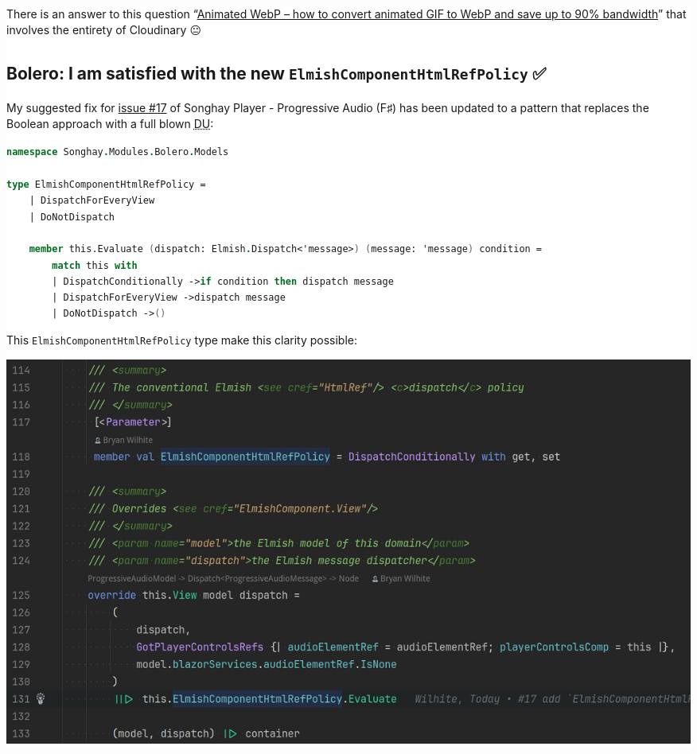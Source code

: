 There is an answer to this question “[Animated WebP – how to convert animated GIF to WebP and save up to 90% bandwidth](https://cloudinary.com/blog/animated_webp_how_to_convert_animated_gif_to_webp_and_save_up_to_90_bandwidth)” that involves the entirety of Cloudinary 😐

## Bolero: I am satisfied with the new `ElmishComponentHtmlRefPolicy` ✅

My suggested fix for [issue #17](https://github.com/BryanWilhite/Songhay.Player.ProgressiveAudio/issues/17) of Songhay Player - Progressive Audio (F♯) has been updated to a pattern that replaces the Boolean approach with a full blown <acronym title="Discriminated Union">DU</acronym>:

```fsharp
namespace Songhay.Modules.Bolero.Models

type ElmishComponentHtmlRefPolicy =
    | DispatchForEveryView
    | DoNotDispatch

    member this.Evaluate (dispatch: Elmish.Dispatch<'message>) (message: 'message) condition =
        match this with
        | DispatchConditionally ->if condition then dispatch message
        | DispatchForEveryView ->dispatch message
        | DoNotDispatch ->()
```

This `ElmishComponentHtmlRefPolicy` type make this clarity possible:

<div style="text-align:center">

![the `ElmishComponentHtmlRefPolicy` type](../../image/day-path-2024-04-28-19-28-51.png)
